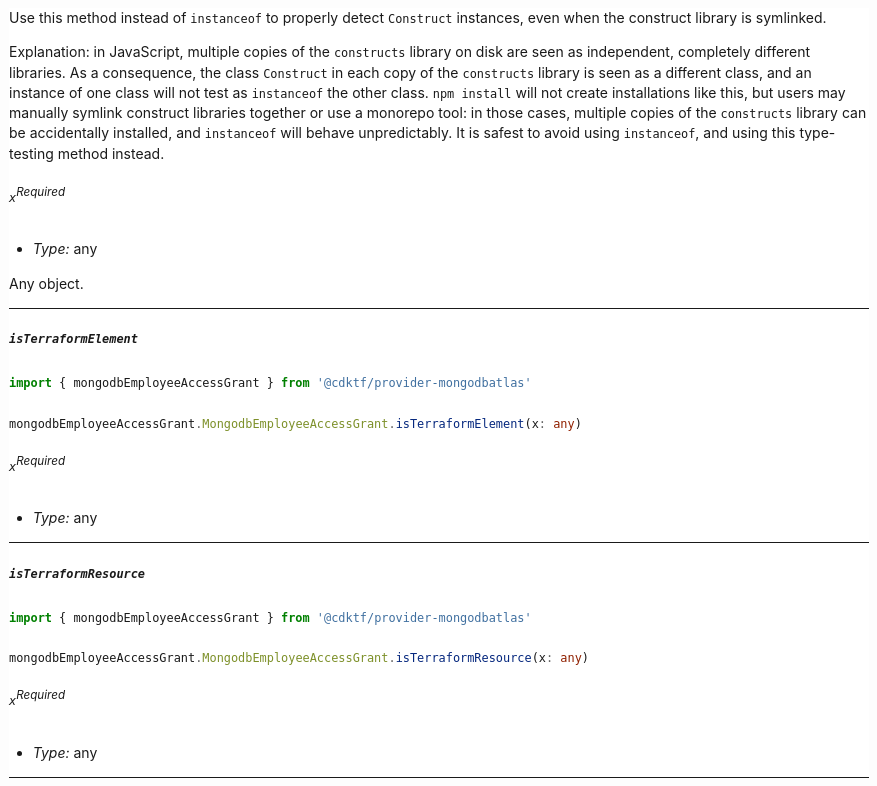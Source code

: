Use this method instead of `instanceof` to properly detect `Construct`
instances, even when the construct library is symlinked.

Explanation: in JavaScript, multiple copies of the `constructs` library on
disk are seen as independent, completely different libraries. As a
consequence, the class `Construct` in each copy of the `constructs` library
is seen as a different class, and an instance of one class will not test as
`instanceof` the other class. `npm install` will not create installations
like this, but users may manually symlink construct libraries together or
use a monorepo tool: in those cases, multiple copies of the `constructs`
library can be accidentally installed, and `instanceof` will behave
unpredictably. It is safest to avoid using `instanceof`, and using
this type-testing method instead.

###### `x`<sup>Required</sup> <a name="x" id="@cdktf/provider-mongodbatlas.mongodbEmployeeAccessGrant.MongodbEmployeeAccessGrant.isConstruct.parameter.x"></a>

- *Type:* any

Any object.

---

##### `isTerraformElement` <a name="isTerraformElement" id="@cdktf/provider-mongodbatlas.mongodbEmployeeAccessGrant.MongodbEmployeeAccessGrant.isTerraformElement"></a>

```typescript
import { mongodbEmployeeAccessGrant } from '@cdktf/provider-mongodbatlas'

mongodbEmployeeAccessGrant.MongodbEmployeeAccessGrant.isTerraformElement(x: any)
```

###### `x`<sup>Required</sup> <a name="x" id="@cdktf/provider-mongodbatlas.mongodbEmployeeAccessGrant.MongodbEmployeeAccessGrant.isTerraformElement.parameter.x"></a>

- *Type:* any

---

##### `isTerraformResource` <a name="isTerraformResource" id="@cdktf/provider-mongodbatlas.mongodbEmployeeAccessGrant.MongodbEmployeeAccessGrant.isTerraformResource"></a>

```typescript
import { mongodbEmployeeAccessGrant } from '@cdktf/provider-mongodbatlas'

mongodbEmployeeAccessGrant.MongodbEmployeeAccessGrant.isTerraformResource(x: any)
```

###### `x`<sup>Required</sup> <a name="x" id="@cdktf/provider-mongodbatlas.mongodbEmployeeAccessGrant.MongodbEmployeeAccessGrant.isTerraformResource.parameter.x"></a>

- *Type:* any

---